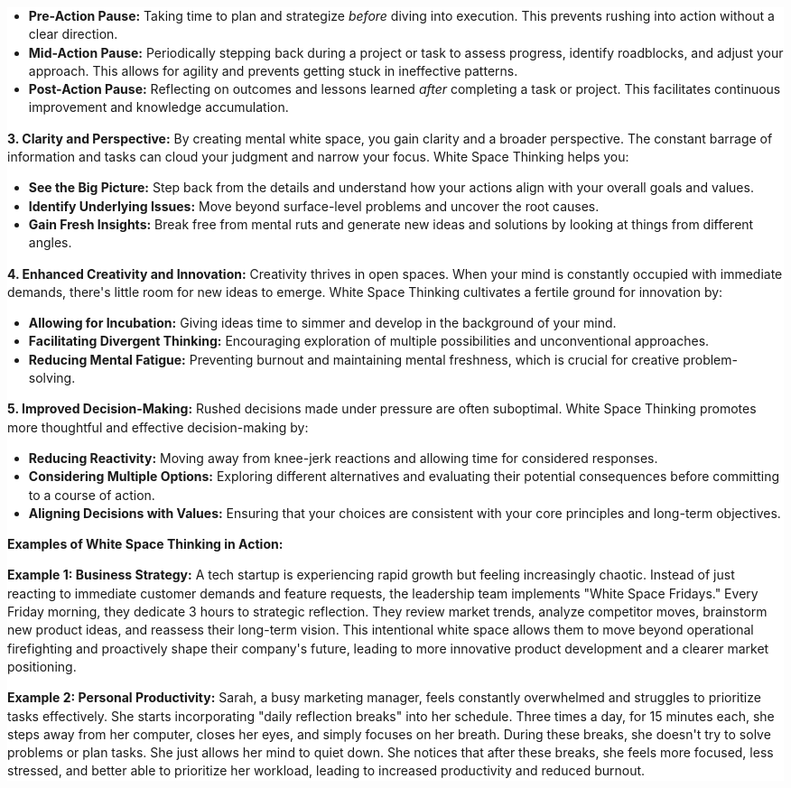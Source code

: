 *   **Pre-Action Pause:**  Taking time to plan and strategize *before* diving into execution. This prevents rushing into action without a clear direction.
*   **Mid-Action Pause:**  Periodically stepping back during a project or task to assess progress, identify roadblocks, and adjust your approach. This allows for agility and prevents getting stuck in ineffective patterns.
*   **Post-Action Pause:**  Reflecting on outcomes and lessons learned *after* completing a task or project. This facilitates continuous improvement and knowledge accumulation.

**3. Clarity and Perspective:**  By creating mental white space, you gain clarity and a broader perspective.  The constant barrage of information and tasks can cloud your judgment and narrow your focus. White Space Thinking helps you:

*   **See the Big Picture:**  Step back from the details and understand how your actions align with your overall goals and values.
*   **Identify Underlying Issues:**  Move beyond surface-level problems and uncover the root causes.
*   **Gain Fresh Insights:**  Break free from mental ruts and generate new ideas and solutions by looking at things from different angles.

**4. Enhanced Creativity and Innovation:**  Creativity thrives in open spaces.  When your mind is constantly occupied with immediate demands, there's little room for new ideas to emerge. White Space Thinking cultivates a fertile ground for innovation by:

*   **Allowing for Incubation:**  Giving ideas time to simmer and develop in the background of your mind.
*   **Facilitating Divergent Thinking:**  Encouraging exploration of multiple possibilities and unconventional approaches.
*   **Reducing Mental Fatigue:**  Preventing burnout and maintaining mental freshness, which is crucial for creative problem-solving.

**5. Improved Decision-Making:**  Rushed decisions made under pressure are often suboptimal.  White Space Thinking promotes more thoughtful and effective decision-making by:

*   **Reducing Reactivity:**  Moving away from knee-jerk reactions and allowing time for considered responses.
*   **Considering Multiple Options:**  Exploring different alternatives and evaluating their potential consequences before committing to a course of action.
*   **Aligning Decisions with Values:**  Ensuring that your choices are consistent with your core principles and long-term objectives.

**Examples of White Space Thinking in Action:**

**Example 1: Business Strategy:**  A tech startup is experiencing rapid growth but feeling increasingly chaotic.  Instead of just reacting to immediate customer demands and feature requests, the leadership team implements "White Space Fridays."  Every Friday morning, they dedicate 3 hours to strategic reflection.  They review market trends, analyze competitor moves, brainstorm new product ideas, and reassess their long-term vision. This intentional white space allows them to move beyond operational firefighting and proactively shape their company's future, leading to more innovative product development and a clearer market positioning.

**Example 2: Personal Productivity:**  Sarah, a busy marketing manager, feels constantly overwhelmed and struggles to prioritize tasks effectively. She starts incorporating "daily reflection breaks" into her schedule.  Three times a day, for 15 minutes each, she steps away from her computer, closes her eyes, and simply focuses on her breath. During these breaks, she doesn't try to solve problems or plan tasks.  She just allows her mind to quiet down.  She notices that after these breaks, she feels more focused, less stressed, and better able to prioritize her workload, leading to increased productivity and reduced burnout.
